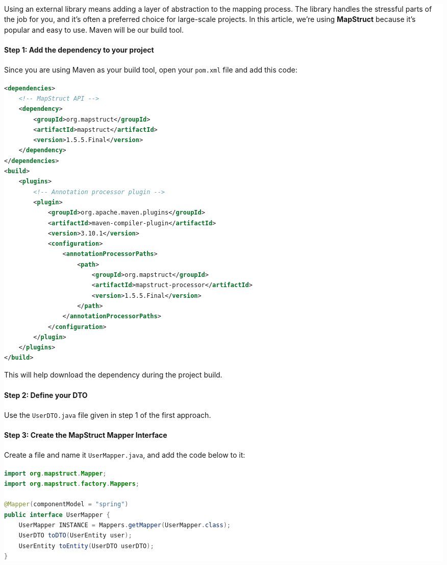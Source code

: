 Using an external library means adding a layer of abstraction to the mapping process. The library handles the stressful parts of the job for you, and it’s often a preferred choice for large-scale projects. In this article, we’re using **MapStruct** because it’s popular and easy to use. Maven will be our build tool.

#### Step 1: Add the dependency to your project

Since you are using Maven as your build tool, open your <VPIcon icon="iconfont icon-code"/>`pom.xml` file and add this code:

```xml title="pom.xml"
<dependencies>
    <!-- MapStruct API -->
    <dependency>
        <groupId>org.mapstruct</groupId>
        <artifactId>mapstruct</artifactId>
        <version>1.5.5.Final</version>
    </dependency>
</dependencies>
<build>
    <plugins>
        <!-- Annotation processor plugin -->
        <plugin>
            <groupId>org.apache.maven.plugins</groupId>
            <artifactId>maven-compiler-plugin</artifactId>
            <version>3.10.1</version>
            <configuration>
                <annotationProcessorPaths>
                    <path>
                        <groupId>org.mapstruct</groupId>
                        <artifactId>mapstruct-processor</artifactId>
                        <version>1.5.5.Final</version>
                    </path>
                </annotationProcessorPaths>
            </configuration>
        </plugin>
    </plugins>
</build>
```

This will help download the dependency during the project build.

#### Step 2: Define your DTO

Use the <VPIcon icon="fa-brands fa-java"/>`UserDTO.java` file given in step 1 of the first approach.

#### Step 3: Create the MapStruct Mapper Interface

Create a file and name it <VPIcon icon="fa-brands fa-java"/>`UserMapper.java`, and add the code below to it:

```java title="UserMapper.java"
import org.mapstruct.Mapper;
import org.mapstruct.factory.Mappers;

@Mapper(componentModel = "spring")
public interface UserMapper {
    UserMapper INSTANCE = Mappers.getMapper(UserMapper.class);
    UserDTO toDTO(UserEntity user);
    UserEntity toEntity(UserDTO userDTO);
}
```
